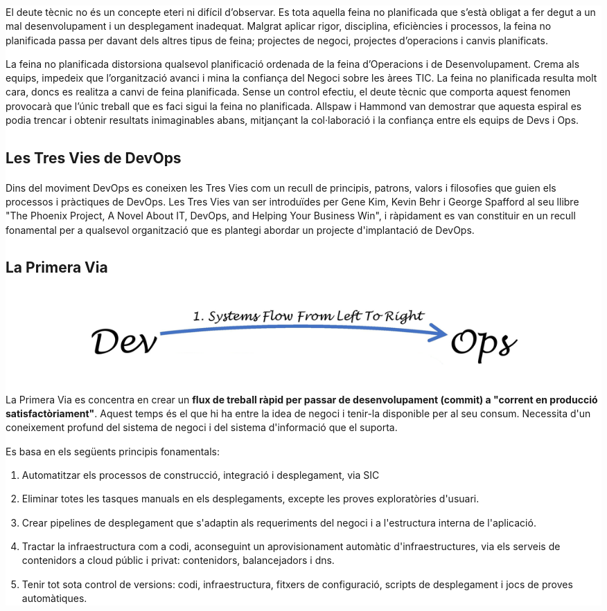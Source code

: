 
El deute tècnic no és un concepte eteri ni difícil d’observar. Es tota aquella feina no planificada que s’està obligat a fer degut a un mal desenvolupament i un desplegament inadequat. Malgrat aplicar rigor, disciplina, eficiències i processos, la feina no planificada passa per davant dels altres tipus de feina; projectes de negoci, projectes d’operacions i canvis planificats.

La feina no planificada distorsiona qualsevol planificació ordenada de la feina d’Operacions i de Desenvolupament. Crema als equips, impedeix que l’organització avanci i mina la confiança del Negoci sobre les àrees TIC.
La feina no planificada resulta molt cara, doncs es realitza a canvi de feina planificada. Sense un control efectiu, el deute tècnic que comporta aquest fenomen provocarà que l’únic treball que es faci sigui la feina no planificada.
Allspaw i Hammond van demostrar que aquesta espiral es podia trencar i obtenir resultats inimaginables abans, mitjançant la col·laboració i la confiança entre els equips de Devs i Ops.


## Les Tres Vies de DevOps

Dins del moviment DevOps es coneixen les Tres Vies com un recull de principis, patrons, valors i filosofies que guien els processos i pràctiques de DevOps. Les Tres Vies van ser introduïdes per Gene Kim, Kevin Behr i George Spafford al seu llibre "The Phoenix Project, A Novel About IT, DevOps, and Helping Your Business Win", i ràpidament es van constituir en un recull fonamental per a qualsevol organització que es plantegi abordar un projecte d'implantació de DevOps.  


## La Primera Via

![La Primera Via](/images/bloc/201710/Dev-to-Ops-1-way-narrow.png)

La Primera Via es concentra en crear un **flux de treball ràpid per passar de desenvolupament (commit) a "corrent en producció satisfactòriament"**. Aquest temps és el que hi ha entre la idea de negoci i tenir-la disponible per al seu consum. Necessita d'un coneixement profund del sistema de negoci i del sistema d'informació que el suporta.

Es basa en els següents principis fonamentals:

1. Automatitzar els processos de construcció, integració i desplegament, via SIC

1. Eliminar totes les tasques manuals en els desplegaments, excepte les proves exploratòries d'usuari.

1. Crear pipelines de desplegament que s'adaptin als requeriments del negoci i a l'estructura interna de l'aplicació.

1. Tractar la infraestructura com a codi, aconseguint un aprovisionament automàtic d'infraestructures, via els serveis de contenidors a cloud públic i privat: contenidors, balancejadors i dns.

1. Tenir tot sota control de versions: codi, infraestructura, fitxers de configuració, scripts de desplegament i jocs de proves automàtiques.
